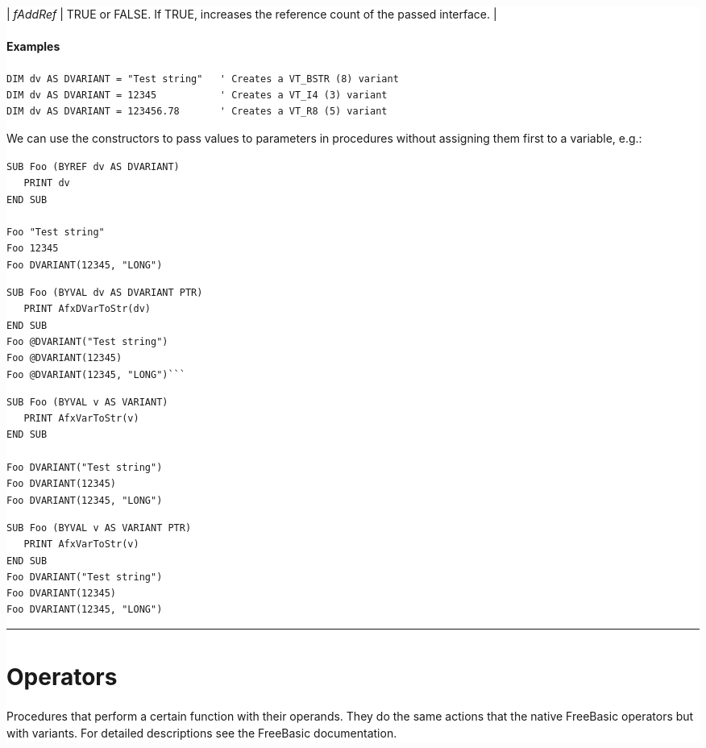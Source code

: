 | *fAddRef* | TRUE or FALSE. If TRUE, increases the reference count of the passed interface. |

#### Examples
```
DIM dv AS DVARIANT = "Test string"   ' Creates a VT_BSTR (8) variant
DIM dv AS DVARIANT = 12345           ' Creates a VT_I4 (3) variant
DIM dv AS DVARIANT = 123456.78       ' Creates a VT_R8 (5) variant
```
We can use the constructors to pass values to parameters in procedures without assigning them first to a variable, e.g.:
```
SUB Foo (BYREF dv AS DVARIANT)
   PRINT dv
END SUB

Foo "Test string"
Foo 12345
Foo DVARIANT(12345, "LONG")
```
```
SUB Foo (BYVAL dv AS DVARIANT PTR)
   PRINT AfxDVarToStr(dv)
END SUB
Foo @DVARIANT("Test string")
Foo @DVARIANT(12345)
Foo @DVARIANT(12345, "LONG")```
```
```
SUB Foo (BYVAL v AS VARIANT)
   PRINT AfxVarToStr(v)
END SUB

Foo DVARIANT("Test string")
Foo DVARIANT(12345)
Foo DVARIANT(12345, "LONG")
```
```
SUB Foo (BYVAL v AS VARIANT PTR)
   PRINT AfxVarToStr(v)
END SUB
Foo DVARIANT("Test string")
Foo DVARIANT(12345)
Foo DVARIANT(12345, "LONG")
```
---

# <a name="operators"></a>Operators

Procedures that perform a certain function with their operands. They do the same actions that the native FreeBasic operators but with variants. For detailed descriptions see the FreeBasic documentation.
